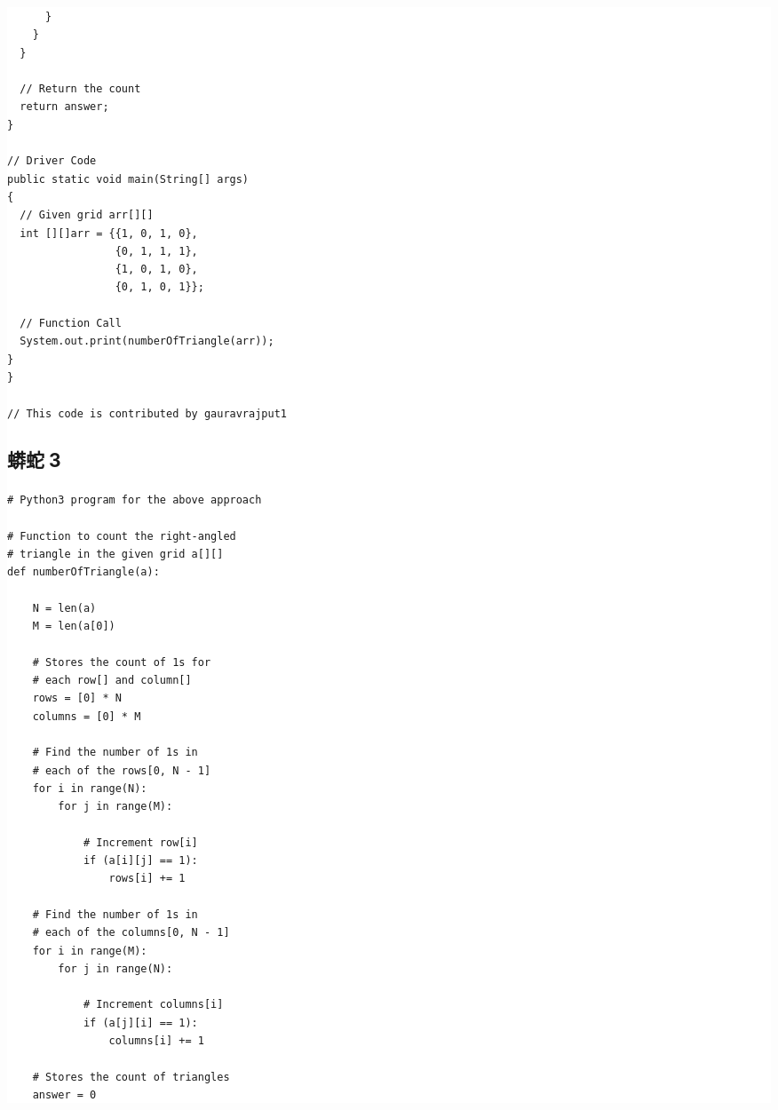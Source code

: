 ```
      }
    }
  }

  // Return the count
  return answer;
}

// Driver Code
public static void main(String[] args)
{
  // Given grid arr[][]
  int [][]arr = {{1, 0, 1, 0},
                 {0, 1, 1, 1},
                 {1, 0, 1, 0},
                 {0, 1, 0, 1}};

  // Function Call
  System.out.print(numberOfTriangle(arr));
}
}

// This code is contributed by gauravrajput1
```

## 蟒蛇 3

```
# Python3 program for the above approach

# Function to count the right-angled
# triangle in the given grid a[][]
def numberOfTriangle(a):

    N = len(a)
    M = len(a[0])

    # Stores the count of 1s for
    # each row[] and column[]
    rows = [0] * N
    columns = [0] * M

    # Find the number of 1s in
    # each of the rows[0, N - 1]
    for i in range(N):
        for j in range(M):

            # Increment row[i]
            if (a[i][j] == 1):
                rows[i] += 1

    # Find the number of 1s in
    # each of the columns[0, N - 1]
    for i in range(M):
        for j in range(N):

            # Increment columns[i]
            if (a[j][i] == 1):
                columns[i] += 1

    # Stores the count of triangles
    answer = 0

```